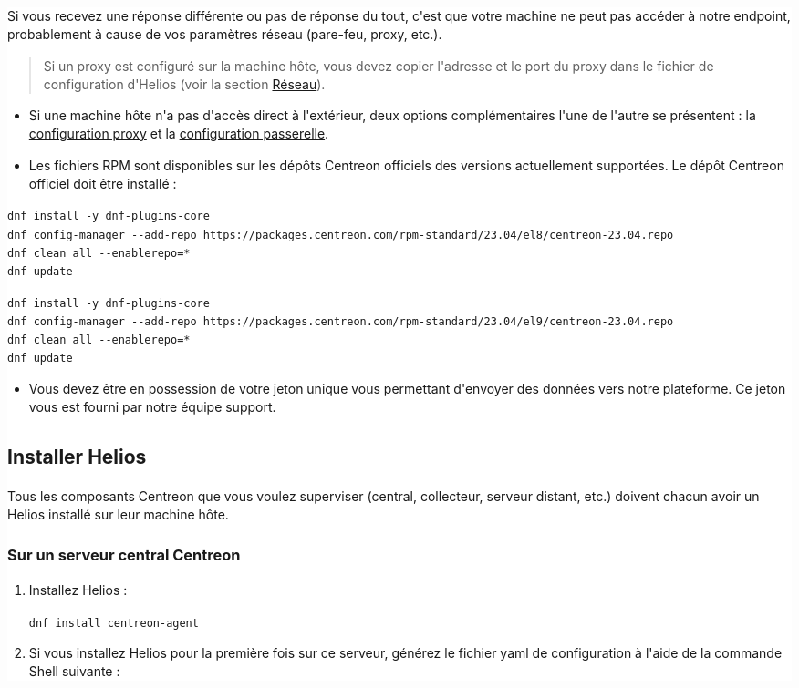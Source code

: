   Si vous recevez une réponse différente ou pas de réponse du tout, c'est que votre machine ne peut pas accéder à notre endpoint, probablement à cause de vos paramètres réseau (pare-feu, proxy, etc.).

  > Si un proxy est configuré sur la machine hôte, vous devez copier l'adresse et le port du proxy dans le fichier de configuration d'Helios (voir la section [Réseau](#réseau)).

- Si une machine hôte n'a pas d'accès direct à l'extérieur, deux options complémentaires l'une de l'autre se présentent : la [configuration proxy](#configuration-proxy) et la [configuration passerelle](#configuration-en-mode-passerelle).

- Les fichiers RPM sont disponibles sur les dépôts Centreon officiels des versions actuellement supportées. Le dépôt Centreon officiel doit être installé :

<Tabs groupId="sync">
<TabItem value="Alma / RHEL / Oracle Linux 8" label="Alma / RHEL / Oracle Linux 8">

```shell
dnf install -y dnf-plugins-core
dnf config-manager --add-repo https://packages.centreon.com/rpm-standard/23.04/el8/centreon-23.04.repo
dnf clean all --enablerepo=*
dnf update
```

</TabItem>
<TabItem value="Alma / RHEL / Oracle Linux 9" label="Alma / RHEL / Oracle Linux 9">


```shell
dnf install -y dnf-plugins-core
dnf config-manager --add-repo https://packages.centreon.com/rpm-standard/23.04/el9/centreon-23.04.repo
dnf clean all --enablerepo=*
dnf update
```

</TabItem>
</Tabs>

- Vous devez être en possession de votre jeton unique vous permettant d'envoyer des données vers notre plateforme. Ce jeton vous est fourni par notre équipe support.

## Installer Helios

Tous les composants Centreon que vous voulez superviser (central, collecteur, serveur distant, etc.) doivent chacun avoir un Helios installé sur leur machine hôte.

### Sur un serveur central Centreon

1. Installez Helios :

    ```
    dnf install centreon-agent
    ```

2. Si vous installez Helios pour la première fois sur ce serveur, générez le fichier yaml de configuration à l'aide de la commande Shell suivante :
